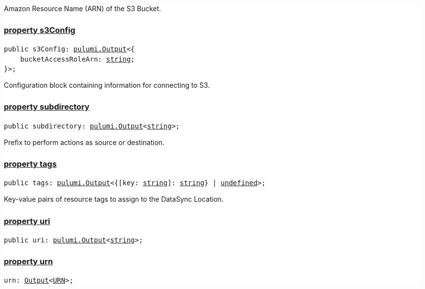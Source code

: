 Amazon Resource Name (ARN) of the S3 Bucket.

</div>
<h3 class="pdoc-member-header" id="S3Location-s3Config">
<a class="pdoc-child-name" href="https://github.com/pulumi/pulumi-aws/blob/master/sdk/nodejs/datasync/s3Location.ts#L51">property <b>s3Config</b></a>
</h3>
<div class="pdoc-member-contents" markdown="1">
<pre class="highlight"><span class='kd'>public </span>s3Config: <a href='https://pulumi.io/reference/pkg/nodejs/@pulumi/pulumi/#Output'>pulumi.Output</a>&lt;{
    bucketAccessRoleArn: <span class='kd'><a href='https://developer.mozilla.org/en-US/docs/Web/JavaScript/Reference/Global_Objects/String'>string</a></span>;
}&gt;;</pre>

Configuration block containing information for connecting to S3.

</div>
<h3 class="pdoc-member-header" id="S3Location-subdirectory">
<a class="pdoc-child-name" href="https://github.com/pulumi/pulumi-aws/blob/master/sdk/nodejs/datasync/s3Location.ts#L55">property <b>subdirectory</b></a>
</h3>
<div class="pdoc-member-contents" markdown="1">
<pre class="highlight"><span class='kd'>public </span>subdirectory: <a href='https://pulumi.io/reference/pkg/nodejs/@pulumi/pulumi/#Output'>pulumi.Output</a>&lt;<span class='kd'><a href='https://developer.mozilla.org/en-US/docs/Web/JavaScript/Reference/Global_Objects/String'>string</a></span>&gt;;</pre>

Prefix to perform actions as source or destination.

</div>
<h3 class="pdoc-member-header" id="S3Location-tags">
<a class="pdoc-child-name" href="https://github.com/pulumi/pulumi-aws/blob/master/sdk/nodejs/datasync/s3Location.ts#L59">property <b>tags</b></a>
</h3>
<div class="pdoc-member-contents" markdown="1">
<pre class="highlight"><span class='kd'>public </span>tags: <a href='https://pulumi.io/reference/pkg/nodejs/@pulumi/pulumi/#Output'>pulumi.Output</a>&lt;{[key: <span class='kd'><a href='https://developer.mozilla.org/en-US/docs/Web/JavaScript/Reference/Global_Objects/String'>string</a></span>]: <span class='kd'><a href='https://developer.mozilla.org/en-US/docs/Web/JavaScript/Reference/Global_Objects/String'>string</a></span>} | <span class='kd'><a href='https://developer.mozilla.org/en-US/docs/Web/JavaScript/Reference/Global_Objects/undefined'>undefined</a></span>&gt;;</pre>

Key-value pairs of resource tags to assign to the DataSync Location.

</div>
<h3 class="pdoc-member-header" id="S3Location-uri">
<a class="pdoc-child-name" href="https://github.com/pulumi/pulumi-aws/blob/master/sdk/nodejs/datasync/s3Location.ts#L60">property <b>uri</b></a>
</h3>
<div class="pdoc-member-contents" markdown="1">
<pre class="highlight"><span class='kd'>public </span>uri: <a href='https://pulumi.io/reference/pkg/nodejs/@pulumi/pulumi/#Output'>pulumi.Output</a>&lt;<span class='kd'><a href='https://developer.mozilla.org/en-US/docs/Web/JavaScript/Reference/Global_Objects/String'>string</a></span>&gt;;</pre>
</div>
<h3 class="pdoc-member-header" id="S3Location-urn">
<a class="pdoc-child-name" href="https://github.com/pulumi/pulumi-aws/blob/master/sdk/nodejs/node_modules/@pulumi/pulumi/resource.d.ts#L11">property <b>urn</b></a>
</h3>
<div class="pdoc-member-contents" markdown="1">
<pre class="highlight"><span class='kd'></span>urn: <a href='https://pulumi.io/reference/pkg/nodejs/@pulumi/pulumi/#Output'>Output</a>&lt;<a href='https://pulumi.io/reference/pkg/nodejs/@pulumi/pulumi/#URN'>URN</a>&gt;;</pre>
